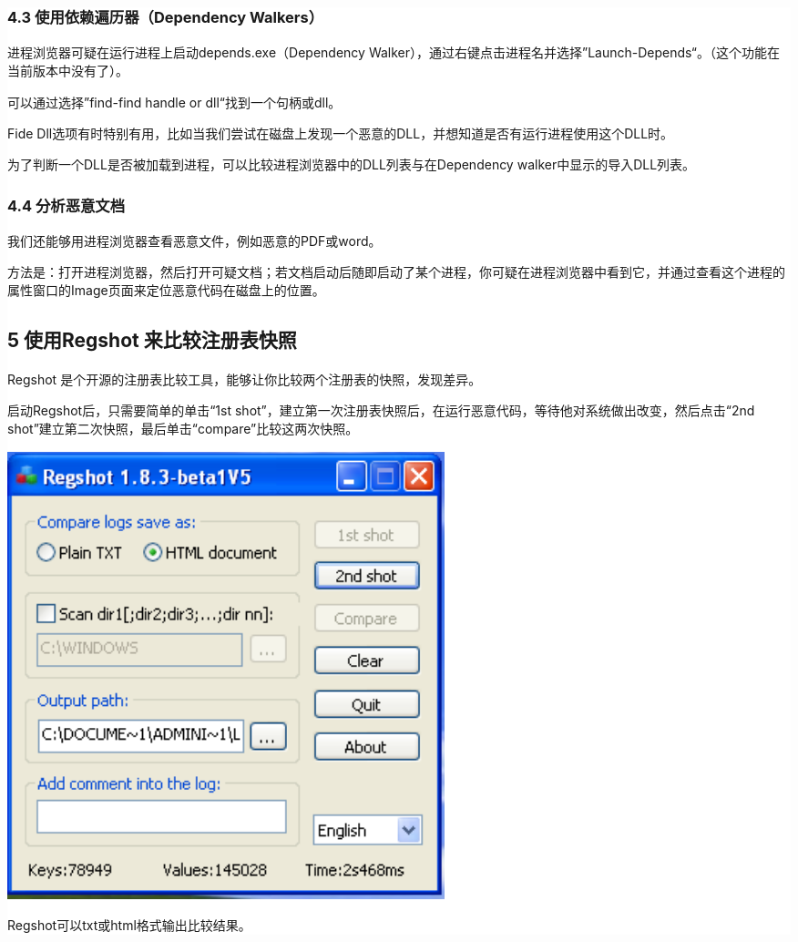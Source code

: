 ### 4.3 使用依赖遍历器（Dependency Walkers）

进程浏览器可疑在运行进程上启动depends.exe（Dependency Walker），通过右键点击进程名并选择”Launch-Depends“。（这个功能在当前版本中没有了）。

可以通过选择”find-find handle or dll“找到一个句柄或dll。

Fide Dll选项有时特别有用，比如当我们尝试在磁盘上发现一个恶意的DLL，并想知道是否有运行进程使用这个DLL时。

为了判断一个DLL是否被加载到进程，可以比较进程浏览器中的DLL列表与在Dependency walker中显示的导入DLL列表。

### 4.4 分析恶意文档

我们还能够用进程浏览器查看恶意文件，例如恶意的PDF或word。

方法是：打开进程浏览器，然后打开可疑文档；若文档启动后随即启动了某个进程，你可疑在进程浏览器中看到它，并通过查看这个进程的属性窗口的Image页面来定位恶意代码在磁盘上的位置。

## 5 使用Regshot 来比较注册表快照

Regshot 是个开源的注册表比较工具，能够让你比较两个注册表的快照，发现差异。

启动Regshot后，只需要简单的单击“1st shot”，建立第一次注册表快照后，在运行恶意代码，等待他对系统做出改变，然后点击“2nd shot”建立第二次快照，最后单击“compare”比较这两次快照。

<img src="images/07/regshot-init.png" width="480" alt="regshot-init" />

Regshot可以txt或html格式输出比较结果。
